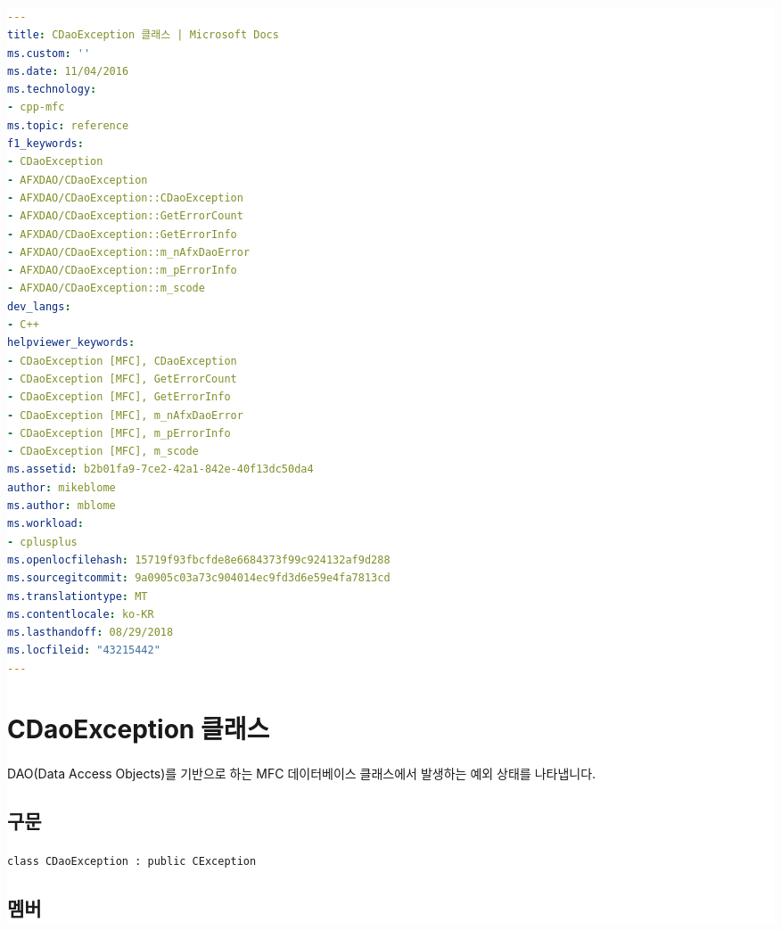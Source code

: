```yaml
---
title: CDaoException 클래스 | Microsoft Docs
ms.custom: ''
ms.date: 11/04/2016
ms.technology:
- cpp-mfc
ms.topic: reference
f1_keywords:
- CDaoException
- AFXDAO/CDaoException
- AFXDAO/CDaoException::CDaoException
- AFXDAO/CDaoException::GetErrorCount
- AFXDAO/CDaoException::GetErrorInfo
- AFXDAO/CDaoException::m_nAfxDaoError
- AFXDAO/CDaoException::m_pErrorInfo
- AFXDAO/CDaoException::m_scode
dev_langs:
- C++
helpviewer_keywords:
- CDaoException [MFC], CDaoException
- CDaoException [MFC], GetErrorCount
- CDaoException [MFC], GetErrorInfo
- CDaoException [MFC], m_nAfxDaoError
- CDaoException [MFC], m_pErrorInfo
- CDaoException [MFC], m_scode
ms.assetid: b2b01fa9-7ce2-42a1-842e-40f13dc50da4
author: mikeblome
ms.author: mblome
ms.workload:
- cplusplus
ms.openlocfilehash: 15719f93fbcfde8e6684373f99c924132af9d288
ms.sourcegitcommit: 9a0905c03a73c904014ec9fd3d6e59e4fa7813cd
ms.translationtype: MT
ms.contentlocale: ko-KR
ms.lasthandoff: 08/29/2018
ms.locfileid: "43215442"
---
```

# <a name="cdaoexception-class"></a>CDaoException 클래스
DAO(Data Access Objects)를 기반으로 하는 MFC 데이터베이스 클래스에서 발생하는 예외 상태를 나타냅니다.  
  
## <a name="syntax"></a>구문  
  
```  
class CDaoException : public CException  
```  
  
## <a name="members"></a>멤버  
  